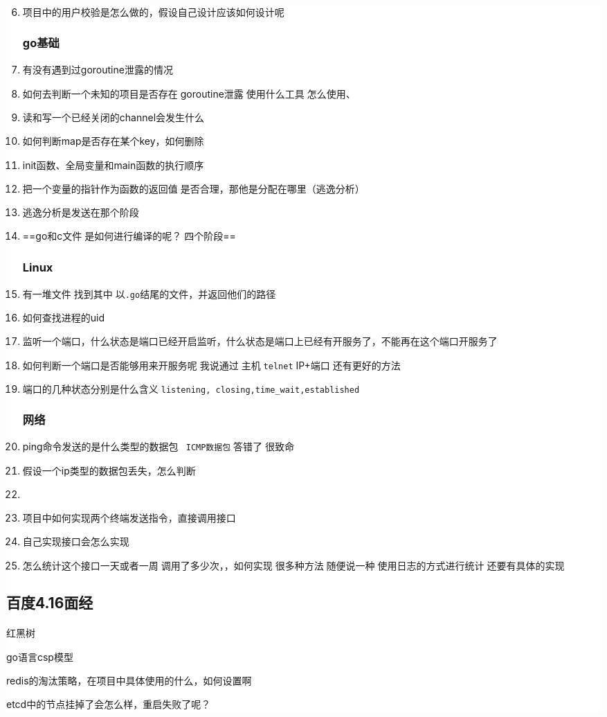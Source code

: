 6. 项目中的用户校验是怎么做的，假设自己设计应该如何设计呢

   ### go基础

7. 有没有遇到过goroutine泄露的情况

8. 如何去判断一个未知的项目是否存在  goroutine泄露       使用什么工具 怎么使用、

9. 读和写一个已经关闭的channel会发生什么

10. 如何判断map是否存在某个key，如何删除

11. init函数、全局变量和main函数的执行顺序

12. 把一个变量的指针作为函数的返回值  是否合理，那他是分配在哪里（逃逸分析）

13. 逃逸分析是发送在那个阶段

14. ==go和c文件  是如何进行编译的呢？   四个阶段==

    ### Linux

15. 有一堆文件  找到其中  以`.go`结尾的文件，并返回他们的路径

16. 如何查找进程的uid

17. 监听一个端口，什么状态是端口已经开启监听，什么状态是端口上已经有开服务了，不能再在这个端口开服务了

18. 如何判断一个端口是否能够用来开服务呢    我说通过 主机 `telnet`  IP+端口    还有更好的方法

19. 端口的几种状态分别是什么含义  `listening, closing,time_wait,established`

    ### 网络

20. ping命令发送的是什么类型的数据包   ` ICMP数据包` 答错了 很致命

21. 假设一个ip类型的数据包丢失，怎么判断

22. 

23. 项目中如何实现两个终端发送指令，直接调用接口

24. 自己实现接口会怎么实现

25. 怎么统计这个接口一天或者一周 调用了多少次，，如何实现   很多种方法  随便说一种   使用日志的方式进行统计  还要有具体的实现







## 百度4.16面经

红黑树

go语言csp模型

redis的淘汰策略，在项目中具体使用的什么，如何设置啊



etcd中的节点挂掉了会怎么样，重启失败了呢？
